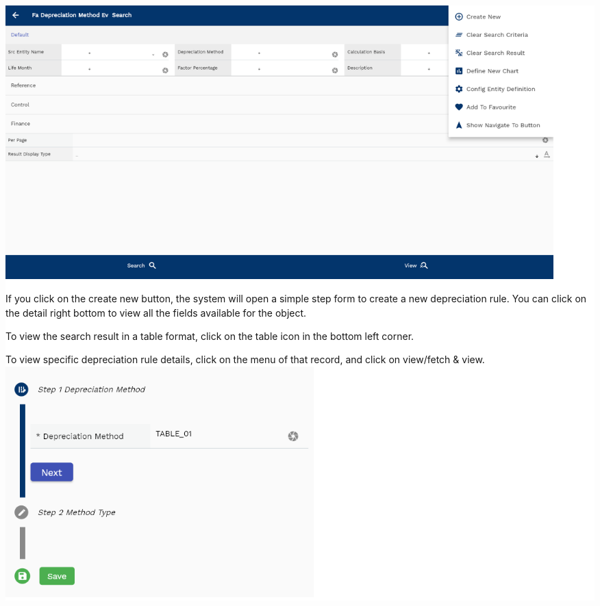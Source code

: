 <img src="/images/modules/fa/depreciation/rule/rule_03.PNG" width="800"/>

If you click on the create new button, the system will open a simple step form to create a new depreciation rule. You can click on the detail right bottom to view all the fields available for the object. 


To view the search result in a table format, click on the table icon in the bottom left corner.

To view specific depreciation rule details, click on the menu of that record, and click on view/fetch & view.
<img src="/images/modules/fa/depreciation/rule/rule_04a.PNG" width="450"/>
